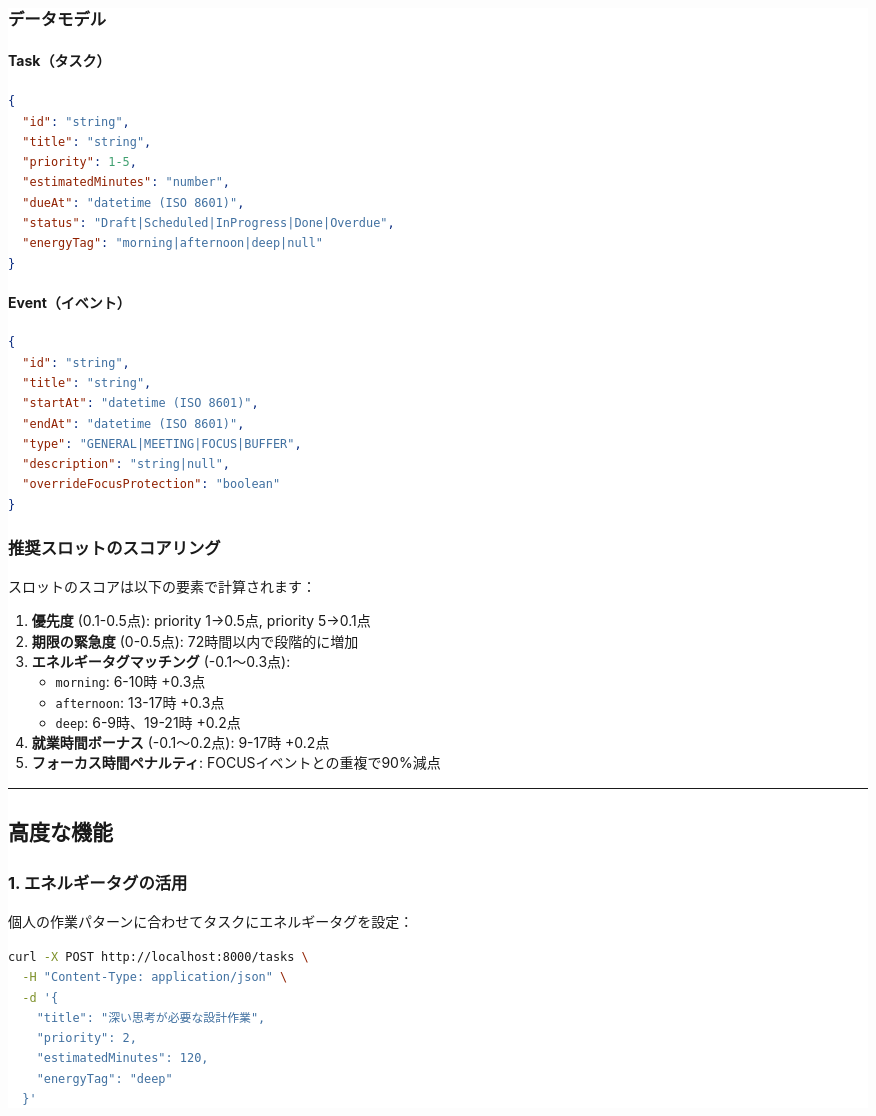 ### データモデル

#### Task（タスク）

```json
{
  "id": "string",
  "title": "string",
  "priority": 1-5,
  "estimatedMinutes": "number",
  "dueAt": "datetime (ISO 8601)",
  "status": "Draft|Scheduled|InProgress|Done|Overdue",
  "energyTag": "morning|afternoon|deep|null"
}
```

#### Event（イベント）

```json
{
  "id": "string",
  "title": "string",
  "startAt": "datetime (ISO 8601)",
  "endAt": "datetime (ISO 8601)",
  "type": "GENERAL|MEETING|FOCUS|BUFFER",
  "description": "string|null",
  "overrideFocusProtection": "boolean"
}
```

### 推奨スロットのスコアリング

スロットのスコアは以下の要素で計算されます：

1. **優先度** (0.1-0.5点): priority 1→0.5点, priority 5→0.1点
2. **期限の緊急度** (0-0.5点): 72時間以内で段階的に増加
3. **エネルギータグマッチング** (-0.1〜0.3点):
   - `morning`: 6-10時 +0.3点
   - `afternoon`: 13-17時 +0.3点  
   - `deep`: 6-9時、19-21時 +0.2点
4. **就業時間ボーナス** (-0.1〜0.2点): 9-17時 +0.2点
5. **フォーカス時間ペナルティ**: FOCUSイベントとの重複で90%減点

---

## 高度な機能

### 1. エネルギータグの活用

個人の作業パターンに合わせてタスクにエネルギータグを設定：

```bash
curl -X POST http://localhost:8000/tasks \
  -H "Content-Type: application/json" \
  -d '{
    "title": "深い思考が必要な設計作業",
    "priority": 2,
    "estimatedMinutes": 120,
    "energyTag": "deep"
  }'
```
